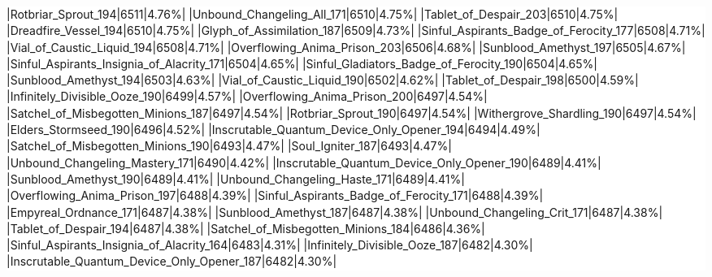 |Rotbriar_Sprout_194|6511|4.76%|
|Unbound_Changeling_All_171|6510|4.75%|
|Tablet_of_Despair_203|6510|4.75%|
|Dreadfire_Vessel_194|6510|4.75%|
|Glyph_of_Assimilation_187|6509|4.73%|
|Sinful_Aspirants_Badge_of_Ferocity_177|6508|4.71%|
|Vial_of_Caustic_Liquid_194|6508|4.71%|
|Overflowing_Anima_Prison_203|6506|4.68%|
|Sunblood_Amethyst_197|6505|4.67%|
|Sinful_Aspirants_Insignia_of_Alacrity_171|6504|4.65%|
|Sinful_Gladiators_Badge_of_Ferocity_190|6504|4.65%|
|Sunblood_Amethyst_194|6503|4.63%|
|Vial_of_Caustic_Liquid_190|6502|4.62%|
|Tablet_of_Despair_198|6500|4.59%|
|Infinitely_Divisible_Ooze_190|6499|4.57%|
|Overflowing_Anima_Prison_200|6497|4.54%|
|Satchel_of_Misbegotten_Minions_187|6497|4.54%|
|Rotbriar_Sprout_190|6497|4.54%|
|Withergrove_Shardling_190|6497|4.54%|
|Elders_Stormseed_190|6496|4.52%|
|Inscrutable_Quantum_Device_Only_Opener_194|6494|4.49%|
|Satchel_of_Misbegotten_Minions_190|6493|4.47%|
|Soul_Igniter_187|6493|4.47%|
|Unbound_Changeling_Mastery_171|6490|4.42%|
|Inscrutable_Quantum_Device_Only_Opener_190|6489|4.41%|
|Sunblood_Amethyst_190|6489|4.41%|
|Unbound_Changeling_Haste_171|6489|4.41%|
|Overflowing_Anima_Prison_197|6488|4.39%|
|Sinful_Aspirants_Badge_of_Ferocity_171|6488|4.39%|
|Empyreal_Ordnance_171|6487|4.38%|
|Sunblood_Amethyst_187|6487|4.38%|
|Unbound_Changeling_Crit_171|6487|4.38%|
|Tablet_of_Despair_194|6487|4.38%|
|Satchel_of_Misbegotten_Minions_184|6486|4.36%|
|Sinful_Aspirants_Insignia_of_Alacrity_164|6483|4.31%|
|Infinitely_Divisible_Ooze_187|6482|4.30%|
|Inscrutable_Quantum_Device_Only_Opener_187|6482|4.30%|